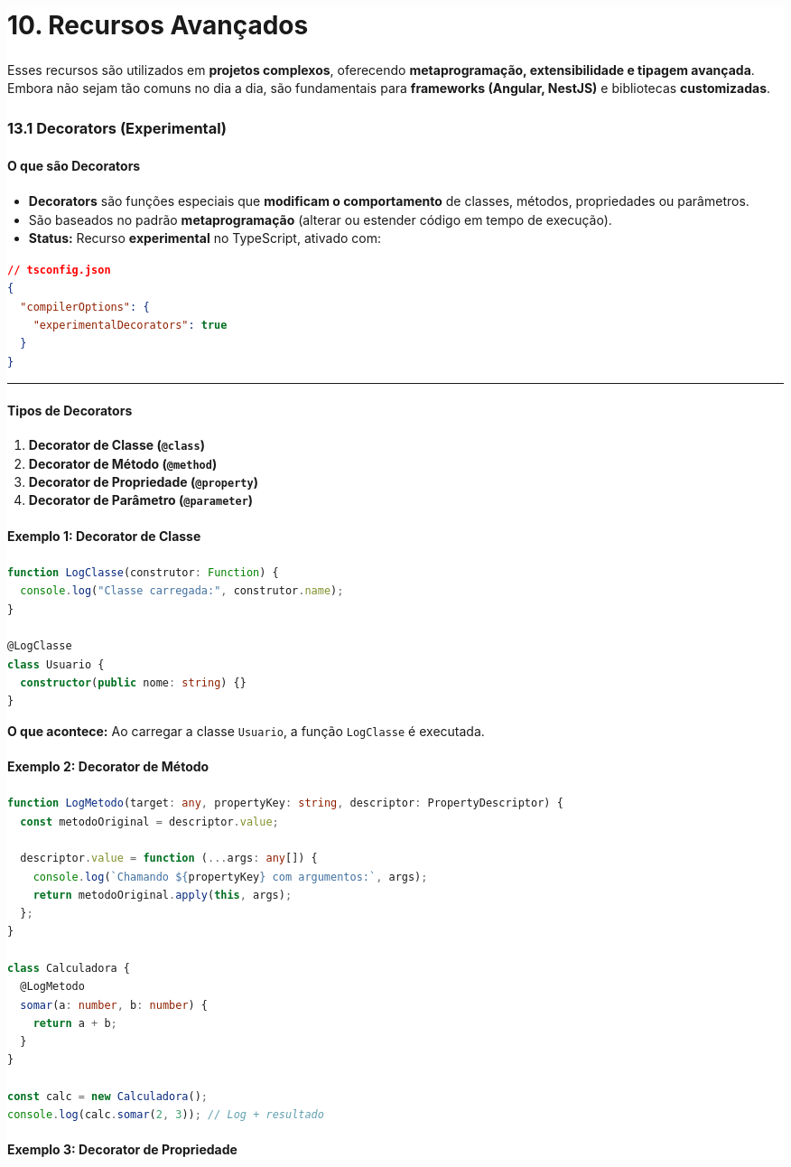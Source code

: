 # 10. Recursos Avançados
Esses recursos são utilizados em **projetos complexos**, oferecendo **metaprogramação, extensibilidade e tipagem avançada**. Embora não sejam tão comuns no dia a dia, são fundamentais para **frameworks (Angular, NestJS)** e bibliotecas **customizadas**.
### **13.1 Decorators (Experimental)**
#### **O que são Decorators**
- **Decorators** são funções especiais que **modificam o comportamento** de classes, métodos, propriedades ou parâmetros.
- São baseados no padrão **metaprogramação** (alterar ou estender código em tempo de execução).
- **Status:** Recurso **experimental** no TypeScript, ativado com:
```json
// tsconfig.json
{
  "compilerOptions": {
    "experimentalDecorators": true
  }
}
```

---

#### **Tipos de Decorators**
1. **Decorator de Classe (`@class`)**
2. **Decorator de Método (`@method`)**
3. **Decorator de Propriedade (`@property`)**
4. **Decorator de Parâmetro (`@parameter`)**
#### **Exemplo 1: Decorator de Classe**
```typescript
function LogClasse(construtor: Function) {
  console.log("Classe carregada:", construtor.name);
}

@LogClasse
class Usuario {
  constructor(public nome: string) {}
}
```
**O que acontece:** Ao carregar a classe `Usuario`, a função `LogClasse` é executada.
#### **Exemplo 2: Decorator de Método**
```typescript
function LogMetodo(target: any, propertyKey: string, descriptor: PropertyDescriptor) {
  const metodoOriginal = descriptor.value;
  
  descriptor.value = function (...args: any[]) {
    console.log(`Chamando ${propertyKey} com argumentos:`, args);
    return metodoOriginal.apply(this, args);
  };
}

class Calculadora {
  @LogMetodo
  somar(a: number, b: number) {
    return a + b;
  }
}

const calc = new Calculadora();
console.log(calc.somar(2, 3)); // Log + resultado
```
#### **Exemplo 3: Decorator de Propriedade**
```typescript
```